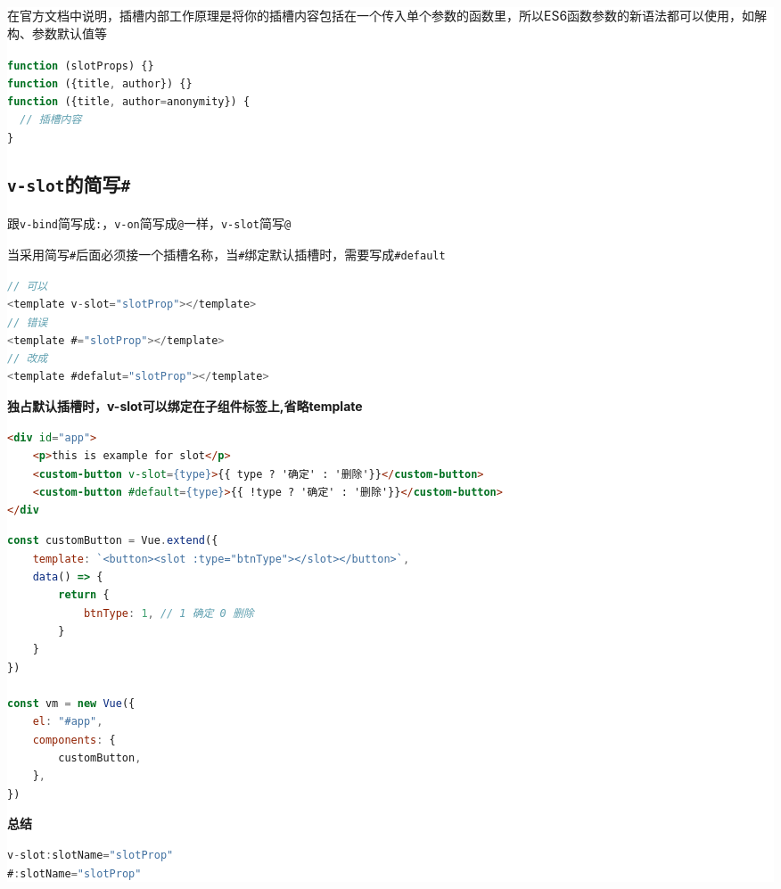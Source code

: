 在官方文档中说明，插槽内部工作原理是将你的插槽内容包括在一个传入单个参数的函数里，所以ES6函数参数的新语法都可以使用，如解构、参数默认值等
```js
function (slotProps) {}
function ({title, author}) {}
function ({title, author=anonymity}) {
  // 插槽内容
}
```
## `v-slot`的简写`#`

跟`v-bind`简写成`:`，`v-on`简写成`@`一样，`v-slot`简写`@`

当采用简写`#`后面必须接一个插槽名称，当`#`绑定默认插槽时，需要写成`#default`
```js
// 可以
<template v-slot="slotProp"></template>
// 错误
<template #="slotProp"></template>
// 改成
<template #defalut="slotProp"></template>
```
**独占默认插槽时，v-slot可以绑定在子组件标签上,省略template**
```html
<div id="app">
    <p>this is example for slot</p>
    <custom-button v-slot={type}>{{ type ? '确定' : '删除'}}</custom-button>
    <custom-button #default={type}>{{ !type ? '确定' : '删除'}}</custom-button>
</div
```
```js
const customButton = Vue.extend({
    template: `<button><slot :type="btnType"></slot></button>`,
    data() => {
        return {
            btnType: 1, // 1 确定 0 删除
        }
    }
})

const vm = new Vue({
    el: "#app",
    components: {
        customButton,
    },
})
```
**总结**
```js
v-slot:slotName="slotProp"
#:slotName="slotProp"
```





